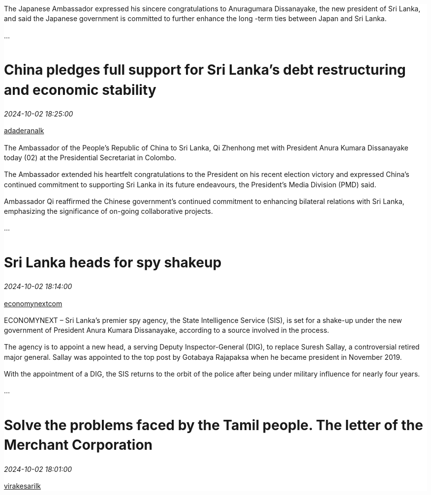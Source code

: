 The Japanese Ambassador expressed his sincere congratulations to Anuragumara Dissanayake, the new president of Sri Lanka, and said the Japanese government is committed to further enhance the long -term ties between Japan and Sri Lanka.

...



# China pledges full support for Sri Lanka’s debt restructuring and economic stability

*2024-10-02 18:25:00*

[adaderanalk](https://www.adaderana.lk/news/102406/china-pledges-full-support-for-sri-lankas-debt-restructuring-and-economic-stability)

The Ambassador of the People’s Republic of China to Sri Lanka, Qi Zhenhong met with President Anura Kumara Dissanayake today (02) at the Presidential Secretariat in Colombo.

The Ambassador extended his heartfelt congratulations to the President on his recent election victory and expressed China’s continued commitment to supporting Sri Lanka in its future endeavours, the President’s Media Division (PMD) said.

Ambassador Qi reaffirmed the Chinese government’s continued commitment to enhancing bilateral relations with Sri Lanka, emphasizing the significance of on-going collaborative projects.

...



# Sri Lanka heads for spy shakeup

*2024-10-02 18:14:00*

[economynextcom](https://economynext.com/sri-lanka-heads-for-spy-shakeup-182024/)

ECONOMYNEXT – Sri Lanka’s premier spy agency, the State Intelligence Service (SIS), is set for a shake-up under the new government of President Anura Kumara Dissanayake, according to a source involved in the process.

The agency is to appoint a new head, a serving Deputy Inspector-General (DIG), to replace Suresh Sallay, a controversial retired major general. Sallay was appointed to the top post by Gotabaya Rajapaksa when he became president in November 2019.

With the appointment of a DIG, the SIS returns to the orbit of the police after being under military influence for nearly four years.

...



# Solve the problems faced by the Tamil people. The letter of the Merchant Corporation

*2024-10-02 18:01:00*

[virakesarilk](https://www.virakesari.lk/article/195340)
